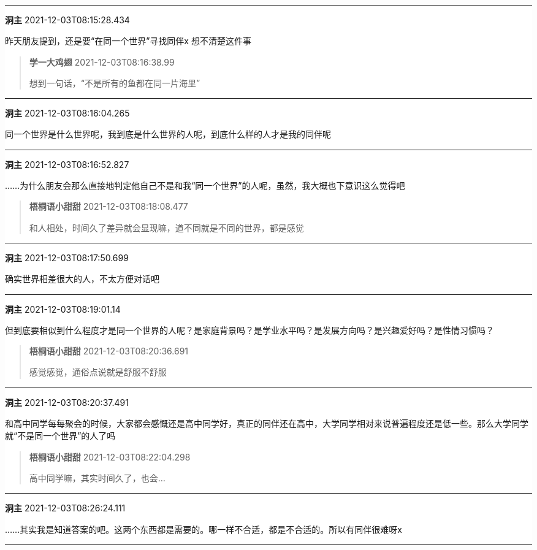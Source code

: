 
---

**洞主** 2021-12-03T08:15:28.434

昨天朋友提到，还是要“在同一个世界”寻找同伴x
想不清楚这件事

> **学一大鸡翅** 2021-12-03T08:16:38.99
> 
> 想到一句话，“不是所有的鱼都在同一片海里”


---

**洞主** 2021-12-03T08:16:04.265

同一个世界是什么世界呢，我到底是什么世界的人呢，到底什么样的人才是我的同伴呢

---

**洞主** 2021-12-03T08:16:52.827

……为什么朋友会那么直接地判定他自己不是和我“同一个世界”的人呢，虽然，我大概也下意识这么觉得吧

> **梧桐语小甜甜** 2021-12-03T08:18:08.477
> 
> 和人相处，时间久了差异就会显现嘛，道不同就是不同的世界，都是感觉


---

**洞主** 2021-12-03T08:17:50.699

确实世界相差很大的人，不太方便对话吧

---

**洞主** 2021-12-03T08:19:01.14

但到底要相似到什么程度才是同一个世界的人呢？是家庭背景吗？是学业水平吗？是发展方向吗？是兴趣爱好吗？是性情习惯吗？

> **梧桐语小甜甜** 2021-12-03T08:20:36.691
> 
> 感觉感觉，通俗点说就是舒服不舒服


---

**洞主** 2021-12-03T08:20:37.491

和高中同学每每聚会的时候，大家都会感慨还是高中同学好，真正的同伴还在高中，大学同学相对来说普遍程度还是低一些。那么大学同学就“不是同一个世界”的人了吗

> **梧桐语小甜甜** 2021-12-03T08:22:04.298
> 
> 高中同学嘛，其实时间久了，也会…


---

**洞主** 2021-12-03T08:26:24.111

……其实我是知道答案的吧。这两个东西都是需要的。哪一样不合适，都是不合适的。所以有同伴很难呀x

---
